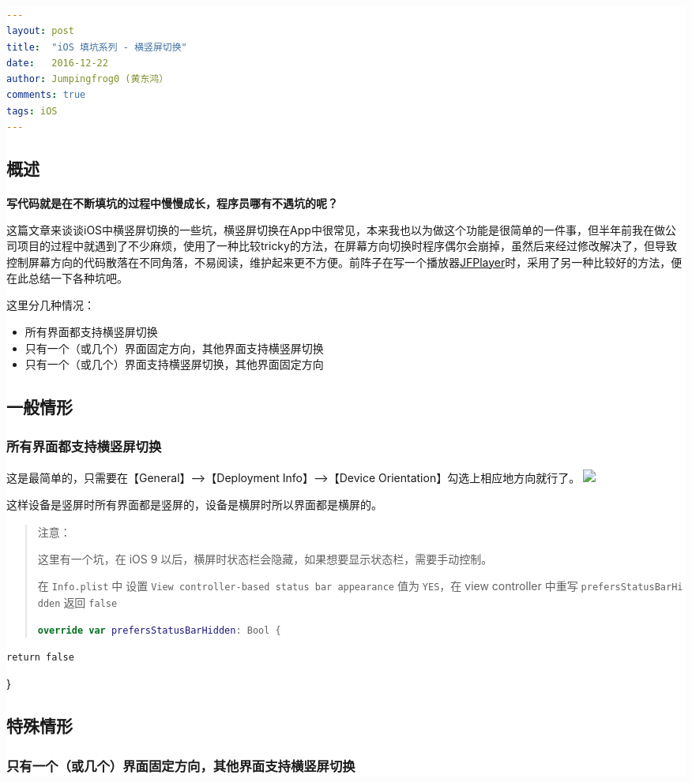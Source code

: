 ```yaml
---
layout: post
title:  "iOS 填坑系列 - 横竖屏切换"
date:   2016-12-22
author: Jumpingfrog0 (黄东鸿）
comments: true
tags: iOS
---
```

	
## 概述

**写代码就是在不断填坑的过程中慢慢成长，程序员哪有不遇坑的呢？**

这篇文章来谈谈iOS中横竖屏切换的一些坑，横竖屏切换在App中很常见，本来我也以为做这个功能是很简单的一件事，但半年前我在做公司项目的过程中就遇到了不少麻烦，使用了一种比较tricky的方法，在屏幕方向切换时程序偶尔会崩掉，虽然后来经过修改解决了，但导致控制屏幕方向的代码散落在不同角落，不易阅读，维护起来更不方便。前阵子在写一个播放器[JFPlayer](https://github.com/jumpingfrog0/JFPlayer)时，采用了另一种比较好的方法，便在此总结一下各种坑吧。

这里分几种情况：

* 所有界面都支持横竖屏切换
* 只有一个（或几个）界面固定方向，其他界面支持横竖屏切换
* 只有一个（或几个）界面支持横竖屏切换，其他界面固定方向

## 一般情形

### 所有界面都支持横竖屏切换

这是最简单的，只需要在【General】-->【Deployment Info】-->【Device Orientation】勾选上相应地方向就行了。 
![](http://jumpingfrog0-images.oss-cn-shenzhen.aliyuncs.com/Device_Orientation.png)

这样设备是竖屏时所有界面都是竖屏的，设备是横屏时所以界面都是横屏的。

> 注意：
> 
> 这里有一个坑，在 iOS 9 以后，横屏时状态栏会隐藏，如果想要显示状态栏，需要手动控制。
> 
> 在 `Info.plist` 中 设置 `View controller-based status bar appearance` 值为 `YES`，在 view controller 中重写 `prefersStatusBarHidden` 返回 `false`
> 
> ```swift
> override var prefersStatusBarHidden: Bool {
    return false
}
> ```

## 特殊情形

### 只有一个（或几个）界面固定方向，其他界面支持横竖屏切换
